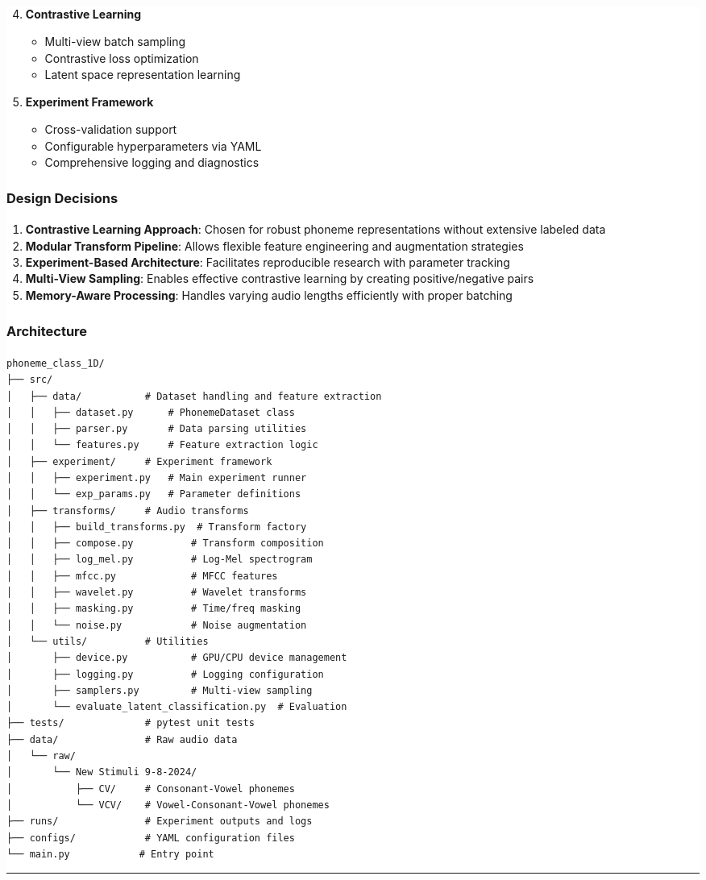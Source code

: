 4. **Contrastive Learning**
   - Multi-view batch sampling
   - Contrastive loss optimization
   - Latent space representation learning

5. **Experiment Framework**
   - Cross-validation support
   - Configurable hyperparameters via YAML
   - Comprehensive logging and diagnostics

### Design Decisions

1. **Contrastive Learning Approach**: Chosen for robust phoneme representations without extensive labeled data
2. **Modular Transform Pipeline**: Allows flexible feature engineering and augmentation strategies
3. **Experiment-Based Architecture**: Facilitates reproducible research with parameter tracking
4. **Multi-View Sampling**: Enables effective contrastive learning by creating positive/negative pairs
5. **Memory-Aware Processing**: Handles varying audio lengths efficiently with proper batching

### Architecture

```
phoneme_class_1D/
├── src/
│   ├── data/           # Dataset handling and feature extraction
│   │   ├── dataset.py      # PhonemeDataset class
│   │   ├── parser.py       # Data parsing utilities
│   │   └── features.py     # Feature extraction logic
│   ├── experiment/     # Experiment framework
│   │   ├── experiment.py   # Main experiment runner
│   │   └── exp_params.py   # Parameter definitions
│   ├── transforms/     # Audio transforms
│   │   ├── build_transforms.py  # Transform factory
│   │   ├── compose.py          # Transform composition
│   │   ├── log_mel.py          # Log-Mel spectrogram
│   │   ├── mfcc.py             # MFCC features
│   │   ├── wavelet.py          # Wavelet transforms
│   │   ├── masking.py          # Time/freq masking
│   │   └── noise.py            # Noise augmentation
│   └── utils/          # Utilities
│       ├── device.py           # GPU/CPU device management
│       ├── logging.py          # Logging configuration
│       ├── samplers.py         # Multi-view sampling
│       └── evaluate_latent_classification.py  # Evaluation
├── tests/              # pytest unit tests
├── data/               # Raw audio data
│   └── raw/
│       └── New Stimuli 9-8-2024/
│           ├── CV/     # Consonant-Vowel phonemes
│           └── VCV/    # Vowel-Consonant-Vowel phonemes
├── runs/               # Experiment outputs and logs
├── configs/            # YAML configuration files
└── main.py            # Entry point
```

---